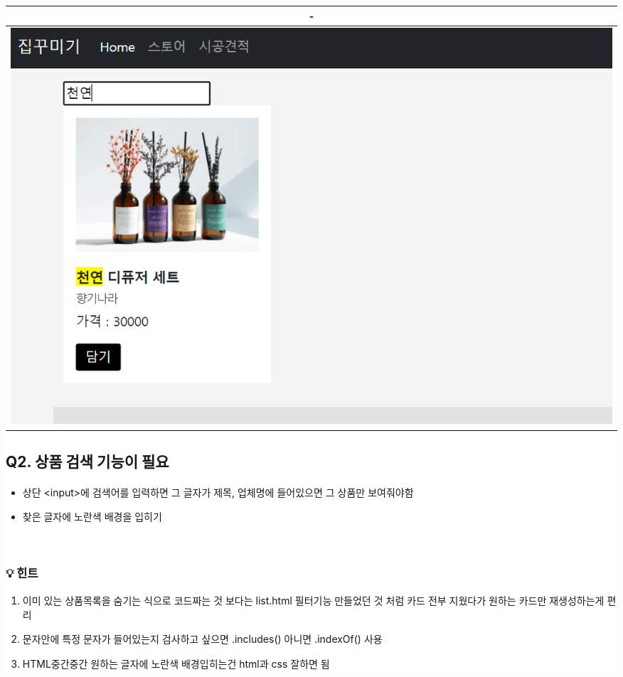 |-|
|-|
|![이미지](./img/03.png)|

## Q2. 상품 검색 기능이 필요

- 상단 \<input>에 검색어를 입력하면 그 글자가 제목, 업체명에 들어있으면 그 상품만 보여줘야함

- 찾은 글자에 노란색 배경을 입히기

<br>

### 💡 힌트
 

1. 이미 있는 상품목록을 숨기는 식으로 코드짜는 것 보다는 list.html 필터기능 만들었던 것 처럼 카드 전부 지웠다가 원하는 카드만 재생성하는게 편리

 

2. 문자안에 특정 문자가 들어있는지 검사하고 싶으면 .includes() 아니면 .indexOf() 사용

 

3. HTML중간중간 원하는 글자에 노란색 배경입히는건 html과 css 잘하면 됨

